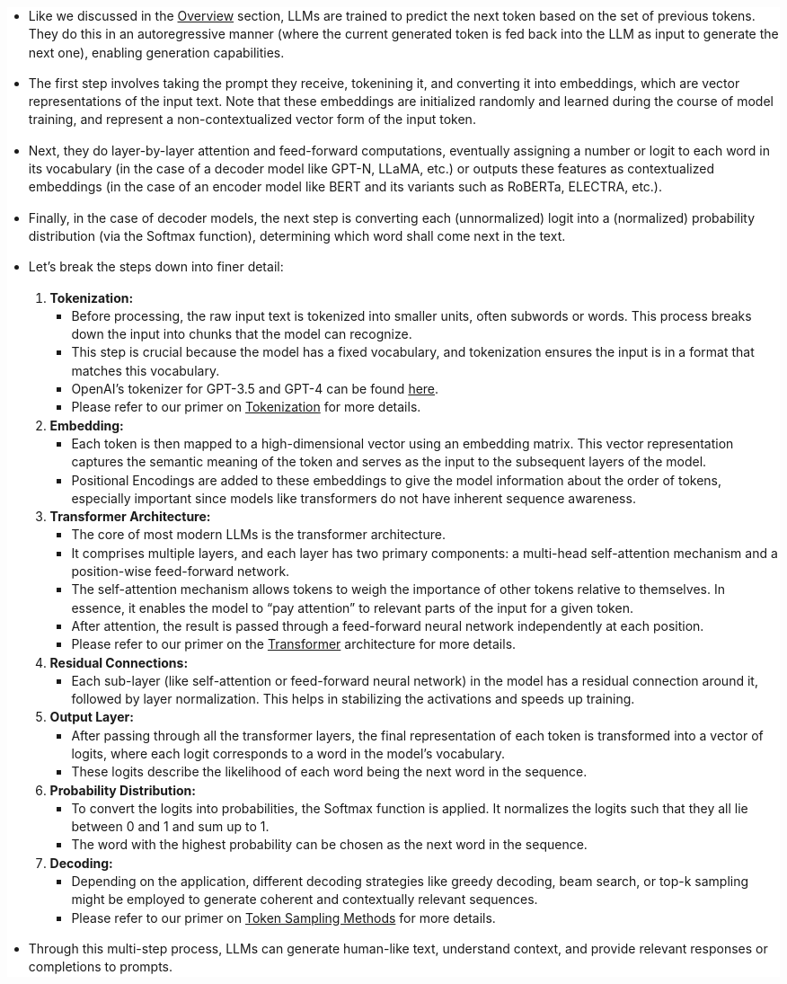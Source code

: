 - Like we discussed in the [Overview](https://aman.ai/primers/ai/LLM/#overview) section, LLMs are trained to predict the next token based on the set of previous tokens. They do this in an autoregressive manner (where the current generated token is fed back into the LLM as input to generate the next one), enabling generation capabilities.
- The first step involves taking the prompt they receive, tokenining it, and converting it into embeddings, which are vector representations of the input text. Note that these embeddings are initialized randomly and learned during the course of model training, and represent a non-contextualized vector form of the input token.
- Next, they do layer-by-layer attention and feed-forward computations, eventually assigning a number or logit to each word in its vocabulary (in the case of a decoder model like GPT-N, LLaMA, etc.) or outputs these features as contextualized embeddings (in the case of an encoder model like BERT and its variants such as RoBERTa, ELECTRA, etc.).
- Finally, in the case of decoder models, the next step is converting each (unnormalized) logit into a (normalized) probability distribution (via the Softmax function), determining which word shall come next in the text.
- Let’s break the steps down into finer detail:
    
    1. **Tokenization:**
        - Before processing, the raw input text is tokenized into smaller units, often subwords or words. This process breaks down the input into chunks that the model can recognize.
        - This step is crucial because the model has a fixed vocabulary, and tokenization ensures the input is in a format that matches this vocabulary.
        - OpenAI’s tokenizer for GPT-3.5 and GPT-4 can be found [here](https://platform.openai.com/tokenizer).
        - Please refer to our primer on [Tokenization](https://aman.ai/primers/ai/tokenizer) for more details.
    2. **Embedding:**
        - Each token is then mapped to a high-dimensional vector using an embedding matrix. This vector representation captures the semantic meaning of the token and serves as the input to the subsequent layers of the model.
        - Positional Encodings are added to these embeddings to give the model information about the order of tokens, especially important since models like transformers do not have inherent sequence awareness.
    3. **Transformer Architecture:**
        - The core of most modern LLMs is the transformer architecture.
        - It comprises multiple layers, and each layer has two primary components: a multi-head self-attention mechanism and a position-wise feed-forward network.
        - The self-attention mechanism allows tokens to weigh the importance of other tokens relative to themselves. In essence, it enables the model to “pay attention” to relevant parts of the input for a given token.
        - After attention, the result is passed through a feed-forward neural network independently at each position.
        - Please refer to our primer on the [Transformer](https://aman.ai/primers/ai/transformers) architecture for more details.
    4. **Residual Connections:**
        - Each sub-layer (like self-attention or feed-forward neural network) in the model has a residual connection around it, followed by layer normalization. This helps in stabilizing the activations and speeds up training.
    5. **Output Layer:**
        - After passing through all the transformer layers, the final representation of each token is transformed into a vector of logits, where each logit corresponds to a word in the model’s vocabulary.
        - These logits describe the likelihood of each word being the next word in the sequence.
    6. **Probability Distribution:**
        - To convert the logits into probabilities, the Softmax function is applied. It normalizes the logits such that they all lie between 0 and 1 and sum up to 1.
        - The word with the highest probability can be chosen as the next word in the sequence.
    7. **Decoding:**
        - Depending on the application, different decoding strategies like greedy decoding, beam search, or top-k sampling might be employed to generate coherent and contextually relevant sequences.
        - Please refer to our primer on [Token Sampling Methods](https://aman.ai/primers/ai/token-sampling) for more details.
- Through this multi-step process, LLMs can generate human-like text, understand context, and provide relevant responses or completions to prompts.
